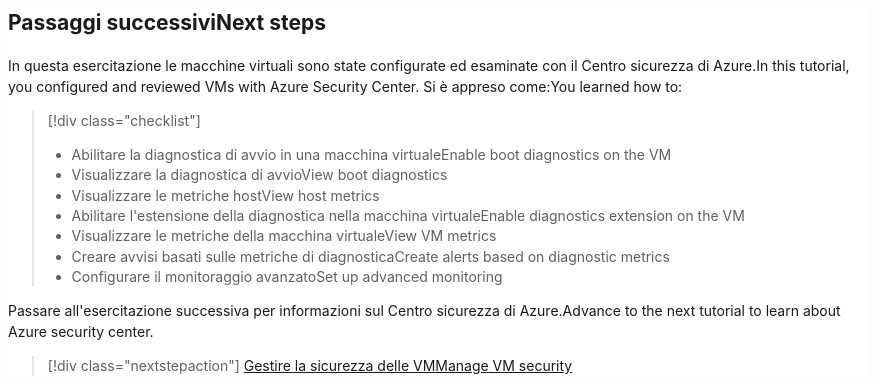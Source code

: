 ## <a name="next-steps"></a><span data-ttu-id="88b38-187">Passaggi successivi</span><span class="sxs-lookup"><span data-stu-id="88b38-187">Next steps</span></span>

<span data-ttu-id="88b38-188">In questa esercitazione le macchine virtuali sono state configurate ed esaminate con il Centro sicurezza di Azure.</span><span class="sxs-lookup"><span data-stu-id="88b38-188">In this tutorial, you configured and reviewed VMs with Azure Security Center.</span></span> <span data-ttu-id="88b38-189">Si è appreso come:</span><span class="sxs-lookup"><span data-stu-id="88b38-189">You learned how to:</span></span>

> [!div class="checklist"]
> * <span data-ttu-id="88b38-190">Abilitare la diagnostica di avvio in una macchina virtuale</span><span class="sxs-lookup"><span data-stu-id="88b38-190">Enable boot diagnostics on the VM</span></span>
> * <span data-ttu-id="88b38-191">Visualizzare la diagnostica di avvio</span><span class="sxs-lookup"><span data-stu-id="88b38-191">View boot diagnostics</span></span>
> * <span data-ttu-id="88b38-192">Visualizzare le metriche host</span><span class="sxs-lookup"><span data-stu-id="88b38-192">View host metrics</span></span>
> * <span data-ttu-id="88b38-193">Abilitare l'estensione della diagnostica nella macchina virtuale</span><span class="sxs-lookup"><span data-stu-id="88b38-193">Enable diagnostics extension on the VM</span></span>
> * <span data-ttu-id="88b38-194">Visualizzare le metriche della macchina virtuale</span><span class="sxs-lookup"><span data-stu-id="88b38-194">View VM metrics</span></span>
> * <span data-ttu-id="88b38-195">Creare avvisi basati sulle metriche di diagnostica</span><span class="sxs-lookup"><span data-stu-id="88b38-195">Create alerts based on diagnostic metrics</span></span>
> * <span data-ttu-id="88b38-196">Configurare il monitoraggio avanzato</span><span class="sxs-lookup"><span data-stu-id="88b38-196">Set up advanced monitoring</span></span>

<span data-ttu-id="88b38-197">Passare all'esercitazione successiva per informazioni sul Centro sicurezza di Azure.</span><span class="sxs-lookup"><span data-stu-id="88b38-197">Advance to the next tutorial to learn about Azure security center.</span></span>

> [!div class="nextstepaction"]
> [<span data-ttu-id="88b38-198">Gestire la sicurezza delle VM</span><span class="sxs-lookup"><span data-stu-id="88b38-198">Manage VM security</span></span>](./tutorial-azure-security.md)
